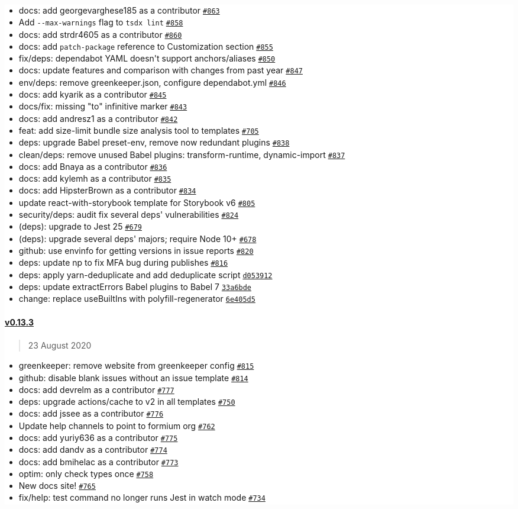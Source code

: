 - docs: add georgevarghese185 as a contributor [`#863`](https://github.com/weiran-zsd/tsdx/pull/863)
- Add `--max-warnings` flag to `tsdx lint` [`#858`](https://github.com/weiran-zsd/tsdx/pull/858)
- docs: add strdr4605 as a contributor [`#860`](https://github.com/weiran-zsd/tsdx/pull/860)
- docs: add `patch-package` reference to Customization section [`#855`](https://github.com/weiran-zsd/tsdx/pull/855)
- fix/deps: dependabot YAML doesn't support anchors/aliases [`#850`](https://github.com/weiran-zsd/tsdx/pull/850)
- docs: update features and comparison with changes from past year [`#847`](https://github.com/weiran-zsd/tsdx/pull/847)
- env/deps: remove greenkeeper.json, configure dependabot.yml [`#846`](https://github.com/weiran-zsd/tsdx/pull/846)
- docs: add kyarik as a contributor [`#845`](https://github.com/weiran-zsd/tsdx/pull/845)
- docs/fix: missing "to" infinitive marker [`#843`](https://github.com/weiran-zsd/tsdx/pull/843)
- docs: add andresz1 as a contributor [`#842`](https://github.com/weiran-zsd/tsdx/pull/842)
- feat: add size-limit bundle size analysis tool to templates [`#705`](https://github.com/weiran-zsd/tsdx/pull/705)
- deps: upgrade Babel preset-env, remove now redundant plugins [`#838`](https://github.com/weiran-zsd/tsdx/pull/838)
- clean/deps: remove unused Babel plugins: transform-runtime, dynamic-import [`#837`](https://github.com/weiran-zsd/tsdx/pull/837)
- docs: add Bnaya as a contributor [`#836`](https://github.com/weiran-zsd/tsdx/pull/836)
- docs: add kylemh as a contributor [`#835`](https://github.com/weiran-zsd/tsdx/pull/835)
- docs: add HipsterBrown as a contributor [`#834`](https://github.com/weiran-zsd/tsdx/pull/834)
- update react-with-storybook template for Storybook v6 [`#805`](https://github.com/weiran-zsd/tsdx/pull/805)
- security/deps: audit fix several deps' vulnerabilities [`#824`](https://github.com/weiran-zsd/tsdx/pull/824)
- (deps): upgrade to Jest 25 [`#679`](https://github.com/weiran-zsd/tsdx/pull/679)
- (deps): upgrade several deps' majors; require Node 10+ [`#678`](https://github.com/weiran-zsd/tsdx/pull/678)
- github: use envinfo for getting versions in issue reports [`#820`](https://github.com/weiran-zsd/tsdx/pull/820)
- deps: update np to fix MFA bug during publishes [`#816`](https://github.com/weiran-zsd/tsdx/pull/816)
- deps: apply yarn-deduplicate and add deduplicate script [`d053912`](https://github.com/weiran-zsd/tsdx/commit/d05391245fa77c35a74a77e6747ee1049ae03aed)
- deps: update extractErrors Babel plugins to Babel 7 [`33a6bde`](https://github.com/weiran-zsd/tsdx/commit/33a6bde9bf46b7cf577eccb60dd6583f60844d47)
- change: replace useBuiltIns with polyfill-regenerator [`6e405d5`](https://github.com/weiran-zsd/tsdx/commit/6e405d5d8562f1fc0c545194e6ec49bc0e18f34b)

#### [v0.13.3](https://github.com/weiran-zsd/tsdx/compare/v0.13.2...v0.13.3)

> 23 August 2020

- greenkeeper: remove website from greenkeeper config [`#815`](https://github.com/weiran-zsd/tsdx/pull/815)
- github: disable blank issues without an issue template [`#814`](https://github.com/weiran-zsd/tsdx/pull/814)
- docs: add devrelm as a contributor [`#777`](https://github.com/weiran-zsd/tsdx/pull/777)
- deps: upgrade actions/cache to v2 in all templates [`#750`](https://github.com/weiran-zsd/tsdx/pull/750)
- docs: add jssee as a contributor [`#776`](https://github.com/weiran-zsd/tsdx/pull/776)
- Update help channels to point to formium org [`#762`](https://github.com/weiran-zsd/tsdx/pull/762)
- docs: add yuriy636 as a contributor [`#775`](https://github.com/weiran-zsd/tsdx/pull/775)
- docs: add dandv as a contributor [`#774`](https://github.com/weiran-zsd/tsdx/pull/774)
- docs: add bmihelac as a contributor [`#773`](https://github.com/weiran-zsd/tsdx/pull/773)
- optim: only check types once [`#758`](https://github.com/weiran-zsd/tsdx/pull/758)
- New docs site! [`#765`](https://github.com/weiran-zsd/tsdx/pull/765)
- fix/help: test command no longer runs Jest in watch mode [`#734`](https://github.com/weiran-zsd/tsdx/pull/734)